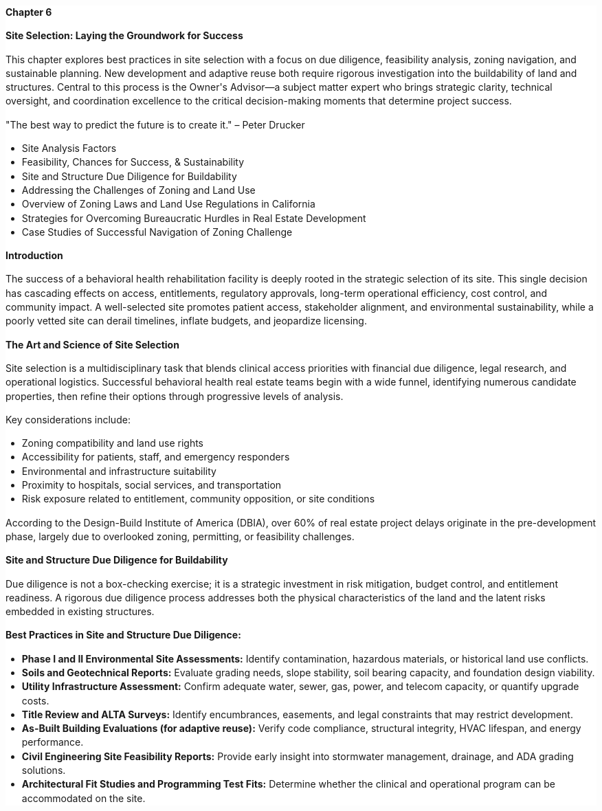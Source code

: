 **Chapter 6**

**Site Selection: Laying the Groundwork for Success**

This chapter explores best practices in site selection with a focus on due diligence, feasibility analysis, zoning navigation, and sustainable planning. New development and adaptive reuse both require rigorous investigation into the buildability of land and structures. Central to this process is the Owner's Advisor—a subject matter expert who brings strategic clarity, technical oversight, and coordination excellence to the critical decision-making moments that determine project success.

"The best way to predict the future is to create it." – Peter Drucker

* Site Analysis Factors  
* Feasibility, Chances for Success, & Sustainability  
* Site and Structure Due Diligence for Buildability  
* Addressing the Challenges of Zoning and Land Use  
* Overview of Zoning Laws and Land Use Regulations in California  
* Strategies for Overcoming Bureaucratic Hurdles in Real Estate Development  
* Case Studies of Successful Navigation of Zoning Challenge

**Introduction**

The success of a behavioral health rehabilitation facility is deeply rooted in the strategic selection of its site. This single decision has cascading effects on access, entitlements, regulatory approvals, long-term operational efficiency, cost control, and community impact. A well-selected site promotes patient access, stakeholder alignment, and environmental sustainability, while a poorly vetted site can derail timelines, inflate budgets, and jeopardize licensing.

**The Art and Science of Site Selection**

Site selection is a multidisciplinary task that blends clinical access priorities with financial due diligence, legal research, and operational logistics. Successful behavioral health real estate teams begin with a wide funnel, identifying numerous candidate properties, then refine their options through progressive levels of analysis.

Key considerations include:

* Zoning compatibility and land use rights  
* Accessibility for patients, staff, and emergency responders  
* Environmental and infrastructure suitability  
* Proximity to hospitals, social services, and transportation  
* Risk exposure related to entitlement, community opposition, or site conditions

According to the Design-Build Institute of America (DBIA), over 60% of real estate project delays originate in the pre-development phase, largely due to overlooked zoning, permitting, or feasibility challenges.

**Site and Structure Due Diligence for Buildability**

Due diligence is not a box-checking exercise; it is a strategic investment in risk mitigation, budget control, and entitlement readiness. A rigorous due diligence process addresses both the physical characteristics of the land and the latent risks embedded in existing structures.

**Best Practices in Site and Structure Due Diligence:**

* **Phase I and II Environmental Site Assessments:** Identify contamination, hazardous materials, or historical land use conflicts.  
* **Soils and Geotechnical Reports:** Evaluate grading needs, slope stability, soil bearing capacity, and foundation design viability.  
* **Utility Infrastructure Assessment:** Confirm adequate water, sewer, gas, power, and telecom capacity, or quantify upgrade costs.  
* **Title Review and ALTA Surveys:** Identify encumbrances, easements, and legal constraints that may restrict development.  
* **As-Built Building Evaluations (for adaptive reuse):** Verify code compliance, structural integrity, HVAC lifespan, and energy performance.  
* **Civil Engineering Site Feasibility Reports:** Provide early insight into stormwater management, drainage, and ADA grading solutions.  
* **Architectural Fit Studies and Programming Test Fits:** Determine whether the clinical and operational program can be accommodated on the site.
